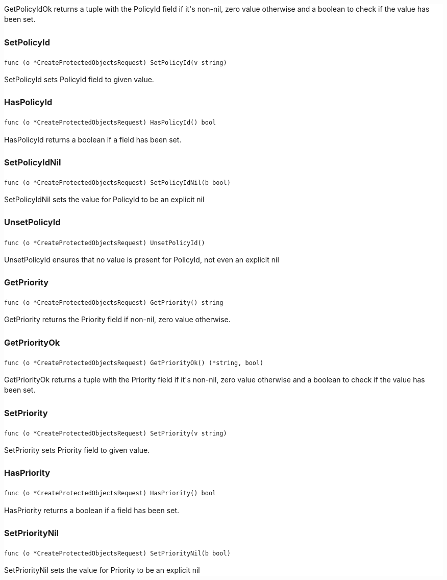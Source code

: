 GetPolicyIdOk returns a tuple with the PolicyId field if it's non-nil, zero value otherwise
and a boolean to check if the value has been set.

### SetPolicyId

`func (o *CreateProtectedObjectsRequest) SetPolicyId(v string)`

SetPolicyId sets PolicyId field to given value.

### HasPolicyId

`func (o *CreateProtectedObjectsRequest) HasPolicyId() bool`

HasPolicyId returns a boolean if a field has been set.

### SetPolicyIdNil

`func (o *CreateProtectedObjectsRequest) SetPolicyIdNil(b bool)`

 SetPolicyIdNil sets the value for PolicyId to be an explicit nil

### UnsetPolicyId
`func (o *CreateProtectedObjectsRequest) UnsetPolicyId()`

UnsetPolicyId ensures that no value is present for PolicyId, not even an explicit nil
### GetPriority

`func (o *CreateProtectedObjectsRequest) GetPriority() string`

GetPriority returns the Priority field if non-nil, zero value otherwise.

### GetPriorityOk

`func (o *CreateProtectedObjectsRequest) GetPriorityOk() (*string, bool)`

GetPriorityOk returns a tuple with the Priority field if it's non-nil, zero value otherwise
and a boolean to check if the value has been set.

### SetPriority

`func (o *CreateProtectedObjectsRequest) SetPriority(v string)`

SetPriority sets Priority field to given value.

### HasPriority

`func (o *CreateProtectedObjectsRequest) HasPriority() bool`

HasPriority returns a boolean if a field has been set.

### SetPriorityNil

`func (o *CreateProtectedObjectsRequest) SetPriorityNil(b bool)`

 SetPriorityNil sets the value for Priority to be an explicit nil

